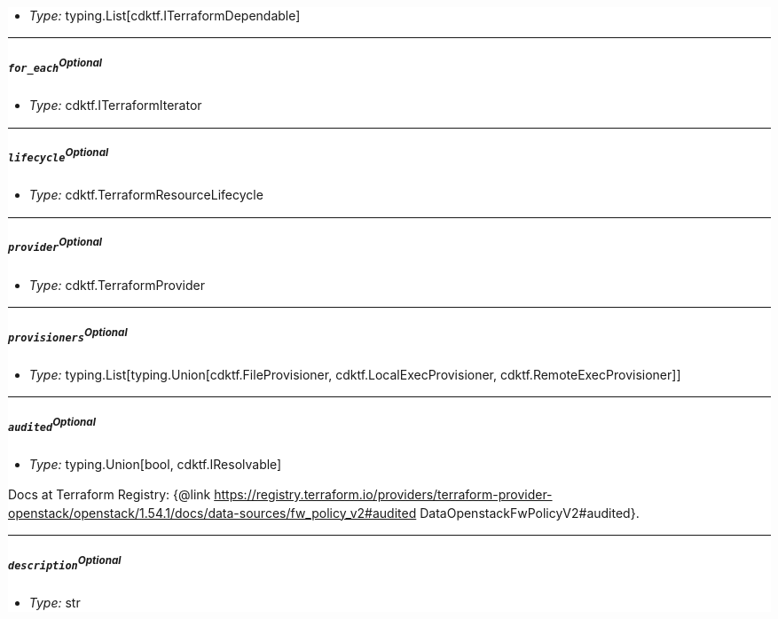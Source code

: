 - *Type:* typing.List[cdktf.ITerraformDependable]

---

##### `for_each`<sup>Optional</sup> <a name="for_each" id="@ithings/cdktf-provider-openstack.dataOpenstackFwPolicyV2.DataOpenstackFwPolicyV2.Initializer.parameter.forEach"></a>

- *Type:* cdktf.ITerraformIterator

---

##### `lifecycle`<sup>Optional</sup> <a name="lifecycle" id="@ithings/cdktf-provider-openstack.dataOpenstackFwPolicyV2.DataOpenstackFwPolicyV2.Initializer.parameter.lifecycle"></a>

- *Type:* cdktf.TerraformResourceLifecycle

---

##### `provider`<sup>Optional</sup> <a name="provider" id="@ithings/cdktf-provider-openstack.dataOpenstackFwPolicyV2.DataOpenstackFwPolicyV2.Initializer.parameter.provider"></a>

- *Type:* cdktf.TerraformProvider

---

##### `provisioners`<sup>Optional</sup> <a name="provisioners" id="@ithings/cdktf-provider-openstack.dataOpenstackFwPolicyV2.DataOpenstackFwPolicyV2.Initializer.parameter.provisioners"></a>

- *Type:* typing.List[typing.Union[cdktf.FileProvisioner, cdktf.LocalExecProvisioner, cdktf.RemoteExecProvisioner]]

---

##### `audited`<sup>Optional</sup> <a name="audited" id="@ithings/cdktf-provider-openstack.dataOpenstackFwPolicyV2.DataOpenstackFwPolicyV2.Initializer.parameter.audited"></a>

- *Type:* typing.Union[bool, cdktf.IResolvable]

Docs at Terraform Registry: {@link https://registry.terraform.io/providers/terraform-provider-openstack/openstack/1.54.1/docs/data-sources/fw_policy_v2#audited DataOpenstackFwPolicyV2#audited}.

---

##### `description`<sup>Optional</sup> <a name="description" id="@ithings/cdktf-provider-openstack.dataOpenstackFwPolicyV2.DataOpenstackFwPolicyV2.Initializer.parameter.description"></a>

- *Type:* str
